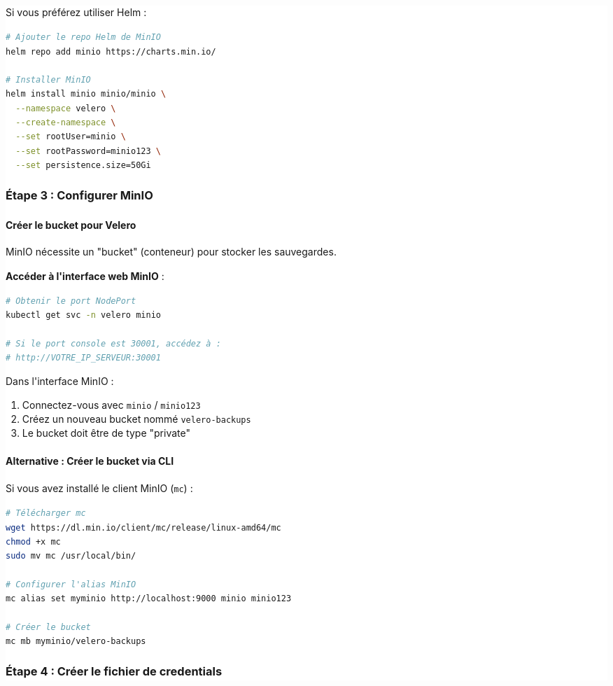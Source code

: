 Si vous préférez utiliser Helm :

```bash
# Ajouter le repo Helm de MinIO
helm repo add minio https://charts.min.io/

# Installer MinIO
helm install minio minio/minio \
  --namespace velero \
  --create-namespace \
  --set rootUser=minio \
  --set rootPassword=minio123 \
  --set persistence.size=50Gi
```

### Étape 3 : Configurer MinIO

#### Créer le bucket pour Velero

MinIO nécessite un "bucket" (conteneur) pour stocker les sauvegardes.

**Accéder à l'interface web MinIO** :

```bash
# Obtenir le port NodePort
kubectl get svc -n velero minio

# Si le port console est 30001, accédez à :
# http://VOTRE_IP_SERVEUR:30001
```

Dans l'interface MinIO :
1. Connectez-vous avec `minio` / `minio123`
2. Créez un nouveau bucket nommé `velero-backups`
3. Le bucket doit être de type "private"

#### Alternative : Créer le bucket via CLI

Si vous avez installé le client MinIO (`mc`) :

```bash
# Télécharger mc
wget https://dl.min.io/client/mc/release/linux-amd64/mc
chmod +x mc
sudo mv mc /usr/local/bin/

# Configurer l'alias MinIO
mc alias set myminio http://localhost:9000 minio minio123

# Créer le bucket
mc mb myminio/velero-backups
```

### Étape 4 : Créer le fichier de credentials
